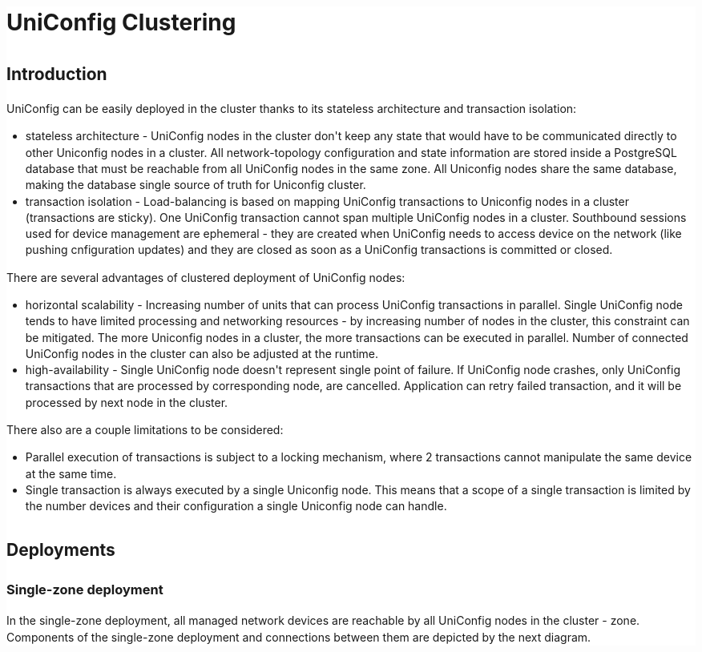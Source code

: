 # UniConfig Clustering

## Introduction

UniConfig can be easily deployed in the cluster thanks to its stateless architecture and transaction isolation:

* stateless architecture - UniConfig nodes in the cluster don't keep any state that would have to be communicated directly
  to other Uniconfig nodes in a cluster. All network-topology configuration and state information are stored inside
  a PostgreSQL database that must be reachable from all UniConfig nodes in the same zone. All Uniconfig nodes share the
  same database, making the database single source of truth for Uniconfig cluster.
* transaction isolation - Load-balancing is based on mapping UniConfig transactions to Uniconfig nodes
  in a cluster (transactions are sticky). One UniConfig transaction cannot span multiple UniConfig nodes in a cluster.
  Southbound sessions used for device management are ephemeral - they are created when UniConfig needs to access device
  on the network (like pushing cnfiguration updates) and they are closed as soon as a UniConfig transactions is committed or closed.

There are several advantages of clustered deployment of UniConfig nodes:

* horizontal scalability - Increasing number of units that can process UniConfig transactions in parallel.
  Single UniConfig node tends to have limited processing and networking resources - by increasing number of nodes in the
  cluster, this constraint can be mitigated. The more Uniconfig nodes in a cluster, the more transactions can be executed in parallel.
  Number of connected UniConfig nodes in the cluster can also be adjusted at the runtime.
* high-availability - Single UniConfig node doesn't represent single point of failure. If UniConfig node crashes,
  only UniConfig transactions that are processed by corresponding node, are cancelled. Application can retry failed
  transaction, and it will be processed by next node in the cluster.

There also are a couple limitations to be considered:

* Parallel execution of transactions is subject to a locking mechanism, where 2 transactions cannot manipulate the same device at the same time.
* Single transaction is always executed by a single Uniconfig node. This means that a scope of a single transaction is limited by the number devices and   their configuration a single Uniconfig node can handle.

## Deployments

### Single-zone deployment

In the single-zone deployment, all managed network devices are reachable by all UniConfig nodes in the cluster - zone.
Components of the single-zone deployment and connections between them are depicted by the next diagram.
